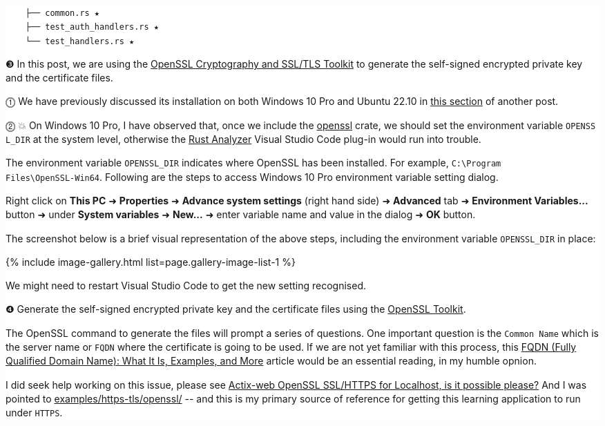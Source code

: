 ```
    ├── common.rs ★
    ├── test_auth_handlers.rs ★
    └── test_handlers.rs ★
```

<a id="openssl-toolkit"></a>
❸ In this post, we are using the <a href="https://www.openssl.org/" title="Open SSL Cryptography and SSL/TLS Toolkit" target="_blank">OpenSSL Cryptography and SSL/TLS Toolkit</a> to generate the self-signed encrypted private key and the certificate files.

<a id="openssl-toolkit-installation"></a>
⓵ We have previously discussed its installation on both Windows 10 Pro and Ubuntu 22.10 in <a href="https://behainguyen.wordpress.com/2023/10/10/rust-sqlx-cli-database-migration-with-mysql-and-postgresql/#sqlx-cli-openssl" title="Rust SQLx CLI: database migration with MySQL and PostgreSQL | SQLx CLI Installation Requires OpenSSL" target="_blank">this section</a> of another post.

<a id="win10-openssl-rust-analyzer-env-var"></a>
⓶ 💥 On Windows 10 Pro, I have observed that, once we include the <a href="https://docs.rs/openssl/latest/openssl/" title="Crate openssl" target="_blank">openssl</a> crate, we should set the environment variable <code>OPENSSL_DIR</code> at the system level, otherwise the <a href="https://marketplace.visualstudio.com/items?itemName=rust-lang.rust-analyzer" title="Rust Analyzer" target="_blank">Rust Analyzer</a> Visual Studio Code plug-in would run into trouble.

The environment variable <code>OPENSSL_DIR</code> indicates where OpenSSL has been installed. For example, <code>C:\Program Files\OpenSSL-Win64</code>. Following are the steps to access Windows 10 Pro environment variable setting dialog.

Right click on <strong>This PC</strong> ➜ <strong>Properties</strong> ➜ <strong>Advance system settings</strong> (right hand side) ➜ <strong>Advanced</strong> tab ➜ <strong>Environment Variables...</strong> button ➜ under <strong>System variables</strong> ➜ <strong>New...</strong> ➜ enter variable name and value in the dialog ➜ <strong>OK</strong> button.

The screenshot below is a brief visual representation of the above steps, including the environment variable <code>OPENSSL_DIR</code> in place:

{% include image-gallery.html list=page.gallery-image-list-1 %}

We might need to restart Visual Studio Code to get the new setting recognised.

<a id="generate-key-and-certificate"></a>
❹ Generate the self-signed encrypted private key and the certificate files using the <a href="https://www.openssl.org/" title="Open SSL Cryptography and SSL/TLS Toolkit" target="_blank">OpenSSL Toolkit</a>.

The OpenSSL command to generate the files will prompt a series of questions. One important question is the <code>Common Name</code> which is the server name or <code>FQDN</code> where the certificate is going to be used. If we are not yet familiar with this process, this <a href="https://www.hostinger.com/tutorials/fqdn" title="FQDN (Fully Qualified Domain Name): What It Is, Examples, and More" target="_blank">FQDN (Fully Qualified Domain Name): What It Is, Examples, and More</a> article would be an essential reading, in my humble opnion.

I did seek help working on this issue, please see <a href="https://users.rust-lang.org/t/actix-web-openssl-ssl-https-for-localhost-is-it-possible-please/106444" title="Actix-web OpenSSL SSL/HTTPS for Localhost, is it possible please?" target="_blank">Actix-web OpenSSL SSL/HTTPS for Localhost, is it possible please?</a> And I was pointed to <a href="https://github.com/actix/examples/tree/master/https-tls/openssl" title="examples/https-tls/openssl/" target="_blank">examples/https-tls/openssl/</a> -- and this is my primary source of reference for getting this learning application to run under <code>HTTPS</code>.
